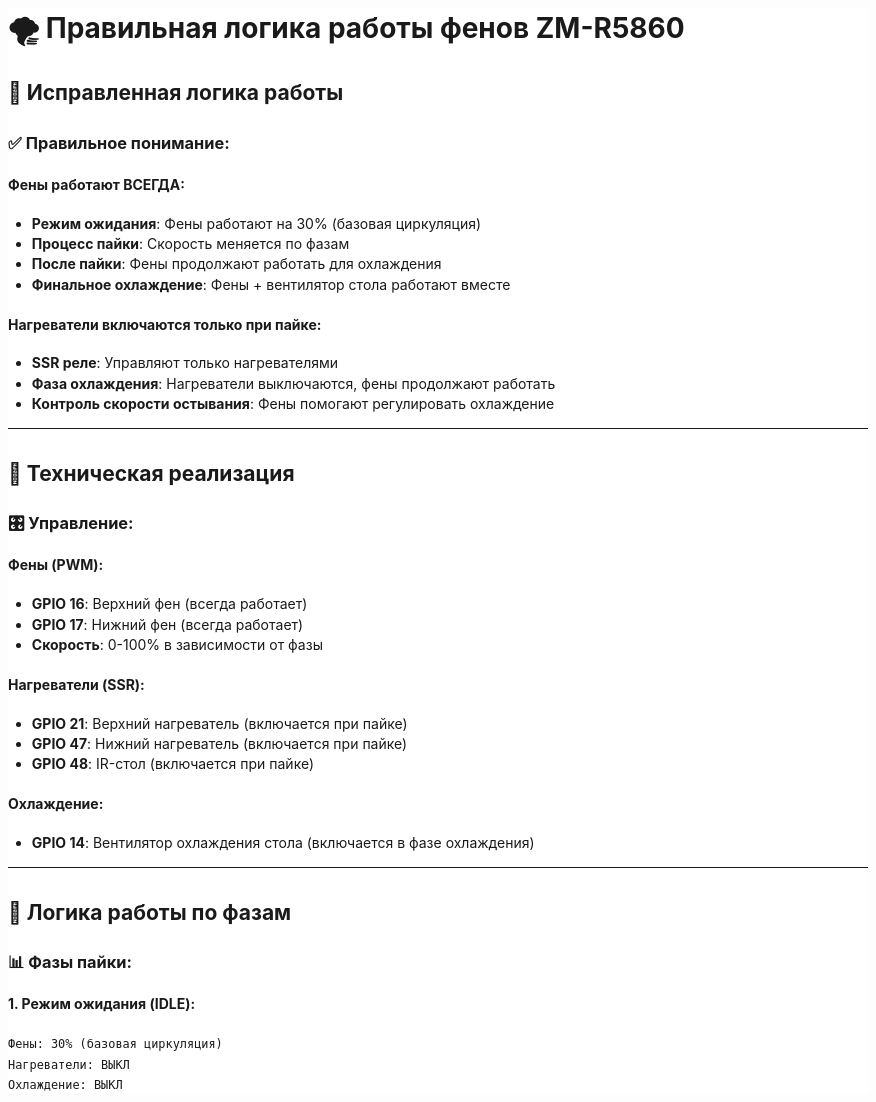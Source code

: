 # 🌪️ Правильная логика работы фенов ZM-R5860

## 🎯 Исправленная логика работы

### ✅ **Правильное понимание:**

#### **Фены работают ВСЕГДА:**
- **Режим ожидания**: Фены работают на 30% (базовая циркуляция)
- **Процесс пайки**: Скорость меняется по фазам
- **После пайки**: Фены продолжают работать для охлаждения
- **Финальное охлаждение**: Фены + вентилятор стола работают вместе

#### **Нагреватели включаются только при пайке:**
- **SSR реле**: Управляют только нагревателями
- **Фаза охлаждения**: Нагреватели выключаются, фены продолжают работать
- **Контроль скорости остывания**: Фены помогают регулировать охлаждение

---

## 🔧 Техническая реализация

### 🎛️ **Управление:**

#### **Фены (PWM):**
- **GPIO 16**: Верхний фен (всегда работает)
- **GPIO 17**: Нижний фен (всегда работает)
- **Скорость**: 0-100% в зависимости от фазы

#### **Нагреватели (SSR):**
- **GPIO 21**: Верхний нагреватель (включается при пайке)
- **GPIO 47**: Нижний нагреватель (включается при пайке)
- **GPIO 48**: IR-стол (включается при пайке)

#### **Охлаждение:**
- **GPIO 14**: Вентилятор охлаждения стола (включается в фазе охлаждения)

---

## 🔄 Логика работы по фазам

### 📊 **Фазы пайки:**

#### **1. Режим ожидания (IDLE):**
```
Фены: 30% (базовая циркуляция)
Нагреватели: ВЫКЛ
Охлаждение: ВЫКЛ
```
